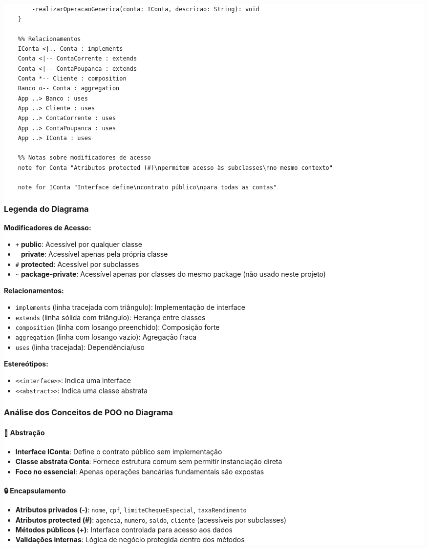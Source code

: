 ```mermaid
        -realizarOperacaoGenerica(conta: IConta, descricao: String): void
    }

    %% Relacionamentos
    IConta <|.. Conta : implements
    Conta <|-- ContaCorrente : extends
    Conta <|-- ContaPoupanca : extends
    Conta *-- Cliente : composition
    Banco o-- Conta : aggregation
    App ..> Banco : uses
    App ..> Cliente : uses
    App ..> ContaCorrente : uses
    App ..> ContaPoupanca : uses
    App ..> IConta : uses

    %% Notas sobre modificadores de acesso
    note for Conta "Atributos protected (#)\npermitem acesso às subclasses\nno mesmo contexto"
    
    note for IConta "Interface define\ncontrato público\npara todas as contas"
```

### Legenda do Diagrama

**Modificadores de Acesso:**
- `+` **public**: Acessível por qualquer classe
- `-` **private**: Acessível apenas pela própria classe  
- `#` **protected**: Acessível por subclasses
- `~` **package-private**: Acessível apenas por classes do mesmo package (não usado neste projeto)

**Relacionamentos:**
- `implements` (linha tracejada com triângulo): Implementação de interface
- `extends` (linha sólida com triângulo): Herança entre classes
- `composition` (linha com losango preenchido): Composição forte
- `aggregation` (linha com losango vazio): Agregação fraca  
- `uses` (linha tracejada): Dependência/uso

**Estereótipos:**
- `<<interface>>`: Indica uma interface
- `<<abstract>>`: Indica uma classe abstrata

### Análise dos Conceitos de POO no Diagrama

#### 🎯 **Abstração**
- **Interface IConta**: Define o contrato público sem implementação
- **Classe abstrata Conta**: Fornece estrutura comum sem permitir instanciação direta
- **Foco no essencial**: Apenas operações bancárias fundamentais são expostas

#### 🔒 **Encapsulamento**
- **Atributos privados (-)**: `nome`, `cpf`, `limiteChequeEspecial`, `taxaRendimento`
- **Atributos protected (#)**: `agencia`, `numero`, `saldo`, `cliente` (acessíveis por subclasses)
- **Métodos públicos (+)**: Interface controlada para acesso aos dados
- **Validações internas**: Lógica de negócio protegida dentro dos métodos
